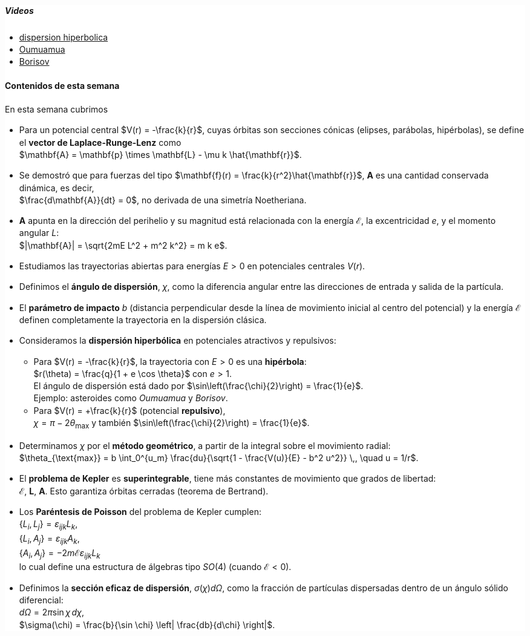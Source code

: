 ##### Videos
+ [dispersion hiperbolica](https://www.youtube.com/watch?v=HjIarTx5itY)
+ [Oumuamua](https://science.nasa.gov/solar-system/comets/oumuamua/)
+ [Borisov](https://science.nasa.gov/solar-system/comets/2i-borisov/)

#### Contenidos de esta semana
En esta semana cubrimos

- Para un potencial central $V(r) = -\frac{k}{r}$, cuyas órbitas son secciones cónicas (elipses, parábolas, hipérbolas), se define el **vector de Laplace-Runge-Lenz** como  
  $\mathbf{A} = \mathbf{p} \times \mathbf{L} - \mu k \hat{\mathbf{r}}$.

- Se demostró que para fuerzas del tipo $\mathbf{f}(r) = \frac{k}{r^2}\hat{\mathbf{r}}$, $\mathbf{A}$ es una cantidad conservada dinámica, es decir,  
  $\frac{d\mathbf{A}}{dt} = 0$, no derivada de una simetría Noetheriana.

- $\mathbf{A}$ apunta en la dirección del perihelio y su magnitud está relacionada con la energía $\mathcal{E}$, la excentricidad $e$, y el momento angular $L$:  
  $|\mathbf{A}| = \sqrt{2mE L^2 + m^2 k^2} = m k e$.

- Estudiamos las trayectorias abiertas para energías $E > 0$ en potenciales centrales $V(r)$.

- Definimos el **ángulo de dispersión**, $\chi$, como la diferencia angular entre las direcciones de entrada y salida de la partícula.

- El **parámetro de impacto** $b$ (distancia perpendicular desde la línea de movimiento inicial al centro del potencial) y la energía $\mathcal{E}$ definen completamente la trayectoria en la dispersión clásica.

- Consideramos la **dispersión hiperbólica** en potenciales atractivos y repulsivos:
  - Para $V(r) = -\frac{k}{r}$, la trayectoria con $E > 0$ es una **hipérbola**:  
    $r(\theta) = \frac{q}{1 + e \cos \theta}$ con $e > 1$.  
    El ángulo de dispersión está dado por $\sin\left(\frac{\chi}{2}\right) = \frac{1}{e}$.  
    Ejemplo: asteroides como *Oumuamua* y *Borisov*.
  - Para $V(r) = +\frac{k}{r}$ (potencial **repulsivo**),  
    $\chi = \pi - 2\theta_{\text{max}}$ y también $\sin\left(\frac{\chi}{2}\right) = \frac{1}{e}$.

- Determinamos $\chi$ por el **método geométrico**, a partir de la integral sobre el movimiento radial:  
  $\theta_{\text{max}} = b \int_0^{u_m} \frac{du}{\sqrt{1 - \frac{V(u)}{E} - b^2 u^2}} \,, \quad u = 1/r$.

- El **problema de Kepler** es **superintegrable**, tiene más constantes de movimiento que grados de libertad:  
  $\mathcal{E}$, $\mathbf{L}$, $\mathbf{A}$. Esto garantiza órbitas cerradas (teorema de Bertrand).

- Los **Paréntesis de Poisson** del problema de Kepler cumplen:  
  $\{L_i, L_j\} = \varepsilon_{ijk} L_k$,  
  $\{L_i, A_j\} = \varepsilon_{ijk} A_k$,  
  $\{A_i, A_j\} = -2m\mathcal{E} \varepsilon_{ijk} L_k$  
  lo cual define una estructura de álgebras tipo $SO(4)$ (cuando $\mathcal{E} < 0$).

- Definimos la **sección eficaz de dispersión**, $\sigma(\chi) d\Omega$, como la fracción de partículas dispersadas dentro de un ángulo sólido diferencial:  
  $d\Omega = 2\pi \sin \chi \, d\chi$,  
  $\sigma(\chi) = \frac{b}{\sin \chi} \left| \frac{db}{d\chi} \right|$.
